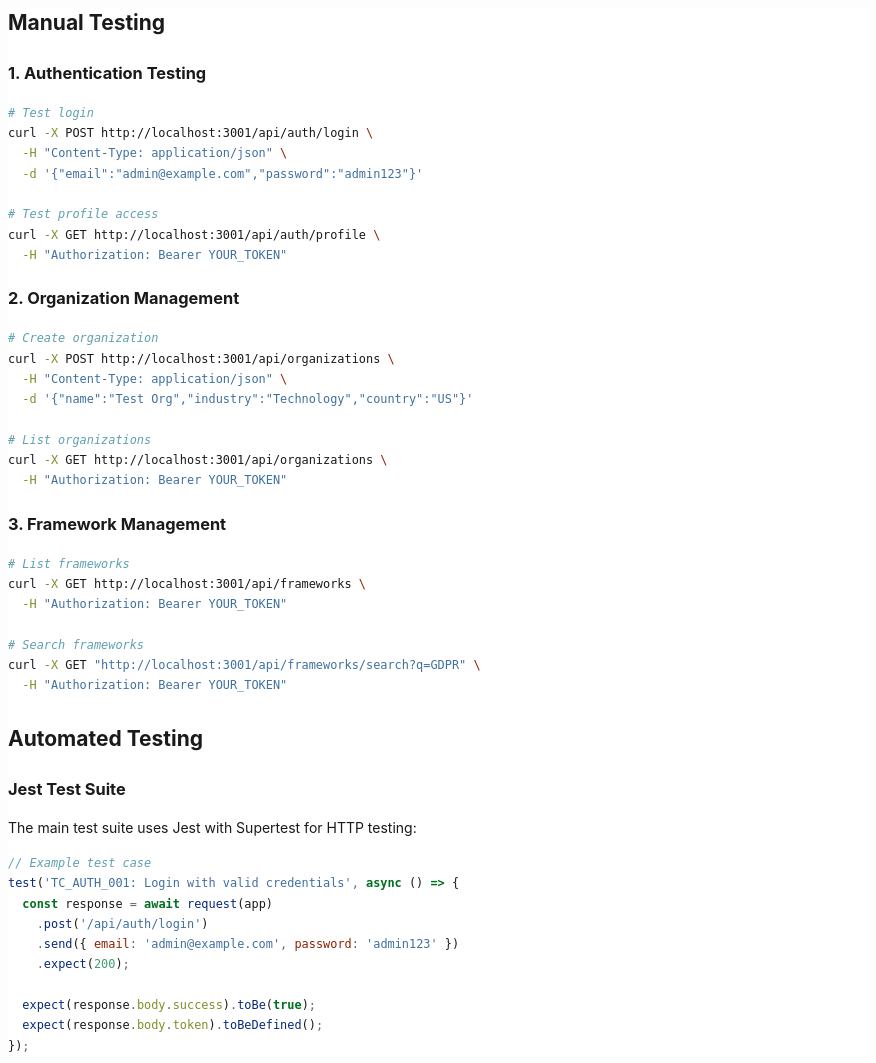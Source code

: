 ## Manual Testing

### 1. Authentication Testing
```bash
# Test login
curl -X POST http://localhost:3001/api/auth/login \
  -H "Content-Type: application/json" \
  -d '{"email":"admin@example.com","password":"admin123"}'

# Test profile access
curl -X GET http://localhost:3001/api/auth/profile \
  -H "Authorization: Bearer YOUR_TOKEN"
```

### 2. Organization Management
```bash
# Create organization
curl -X POST http://localhost:3001/api/organizations \
  -H "Content-Type: application/json" \
  -d '{"name":"Test Org","industry":"Technology","country":"US"}'

# List organizations
curl -X GET http://localhost:3001/api/organizations \
  -H "Authorization: Bearer YOUR_TOKEN"
```

### 3. Framework Management
```bash
# List frameworks
curl -X GET http://localhost:3001/api/frameworks \
  -H "Authorization: Bearer YOUR_TOKEN"

# Search frameworks
curl -X GET "http://localhost:3001/api/frameworks/search?q=GDPR" \
  -H "Authorization: Bearer YOUR_TOKEN"
```

## Automated Testing

### Jest Test Suite
The main test suite uses Jest with Supertest for HTTP testing:

```javascript
// Example test case
test('TC_AUTH_001: Login with valid credentials', async () => {
  const response = await request(app)
    .post('/api/auth/login')
    .send({ email: 'admin@example.com', password: 'admin123' })
    .expect(200);

  expect(response.body.success).toBe(true);
  expect(response.body.token).toBeDefined();
});
```
